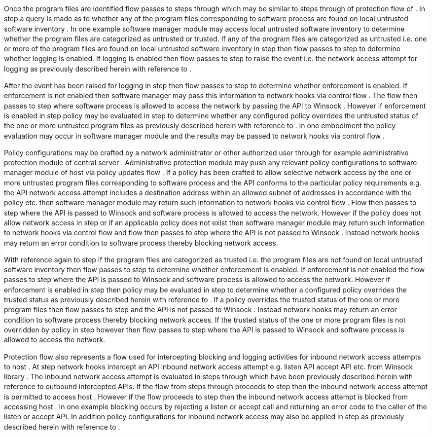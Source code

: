 Once the program files are identified flow passes to steps through which may be similar to steps through of protection flow of . In step a query is made as to whether any of the program files corresponding to software process are found on local untrusted software inventory . In one example software manager module may access local untrusted software inventory to determine whether the program files are categorized as untrusted or trusted. If any of the program files are categorized as untrusted i.e. one or more of the program files are found on local untrusted software inventory in step then flow passes to step to determine whether logging is enabled. If logging is enabled then flow passes to step to raise the event i.e. the network access attempt for logging as previously described herein with reference to .

After the event has been raised for logging in step then flow passes to step to determine whether enforcement is enabled. If enforcement is not enabled then software manager may pass this information to network hooks via control flow . The flow then passes to step where software process is allowed to access the network by passing the API to Winsock . However if enforcement is enabled in step policy may be evaluated in step to determine whether any configured policy overrides the untrusted status of the one or more untrusted program files as previously described herein with reference to . In one embodiment the policy evaluation may occur in software manager module and the results may be passed to network hooks via control flow .

Policy configurations may be crafted by a network administrator or other authorized user through for example administrative protection module of central server . Administrative protection module may push any relevant policy configurations to software manager module of host via policy updates flow . If a policy has been crafted to allow selective network access by the one or more untrusted program files corresponding to software process and the API conforms to the particular policy requirements e.g. the API network access attempt includes a destination address within an allowed subnet of addresses in accordance with the policy etc. then software manager module may return such information to network hooks via control flow . Flow then passes to step where the API is passed to Winsock and software process is allowed to access the network. However if the policy does not allow network access in step or if an applicable policy does not exist then software manager module may return such information to network hooks via control flow and flow then passes to step where the API is not passed to Winsock . Instead network hooks may return an error condition to software process thereby blocking network access.

With reference again to step if the program files are categorized as trusted i.e. the program files are not found on local untrusted software inventory then flow passes to step to determine whether enforcement is enabled. If enforcement is not enabled the flow passes to step where the API is passed to Winsock and software process is allowed to access the network. However if enforcement is enabled in step then policy may be evaluated in step to determine whether a configured policy overrides the trusted status as previously described herein with reference to . If a policy overrides the trusted status of the one or more program files then flow passes to step and the API is not passed to Winsock . Instead network hooks may return an error condition to software process thereby blocking network access. If the trusted status of the one or more program files is not overridden by policy in step however then flow passes to step where the API is passed to Winsock and software process is allowed to access the network.

Protection flow also represents a flow used for intercepting blocking and logging activities for inbound network access attempts to host . At step network hooks intercept an API inbound network access attempt e.g. listen API accept API etc. from Winsock library . The inbound network access attempt is evaluated in steps through which have been previously described herein with reference to outbound intercepted APIs. If the flow from steps through proceeds to step then the inbound network access attempt is permitted to access host . However if the flow proceeds to step then the inbound network access attempt is blocked from accessing host . In one example blocking occurs by rejecting a listen or accept call and returning an error code to the caller of the listen or accept API. In addition policy configurations for inbound network access may also be applied in step as previously described herein with reference to .
